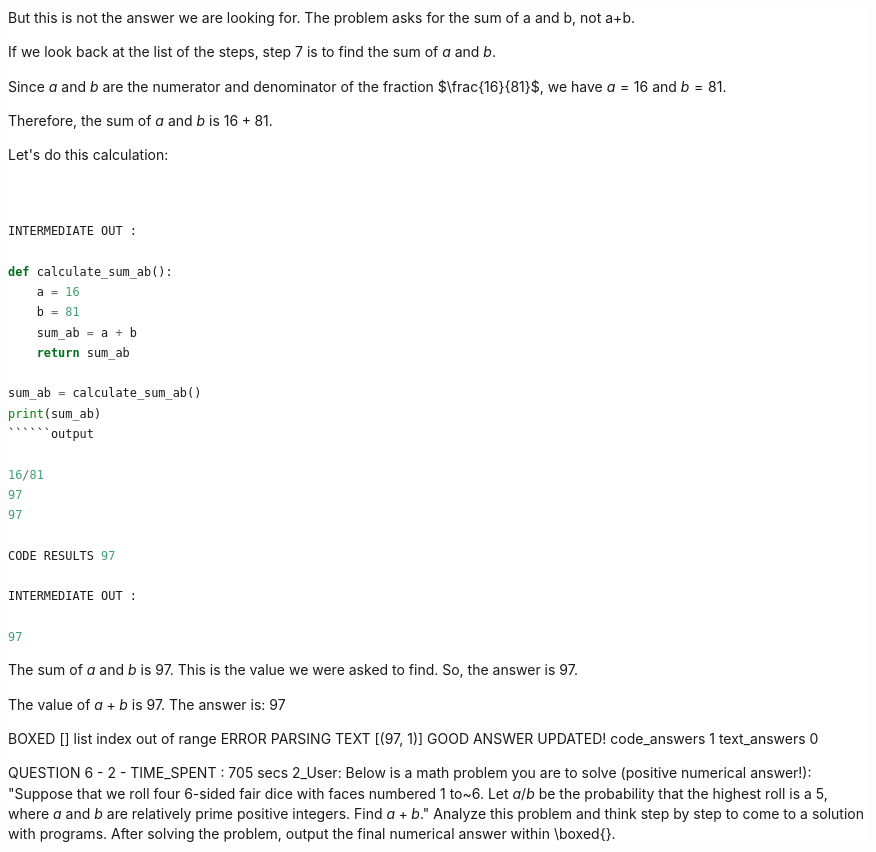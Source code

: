 But this is not the answer we are looking for. The problem asks for the sum of a and b, not a+b.

If we look back at the list of the steps, step 7 is to find the sum of $a$ and $b$.

Since $a$ and $b$ are the numerator and denominator of the fraction $\frac{16}{81}$, we have $a = 16$ and $b = 81$.

Therefore, the sum of $a$ and $b$ is $16 + 81$.

Let's do this calculation:

```python


INTERMEDIATE OUT :

def calculate_sum_ab():
    a = 16
    b = 81
    sum_ab = a + b
    return sum_ab

sum_ab = calculate_sum_ab()
print(sum_ab)
``````output

16/81
97
97

CODE RESULTS 97

INTERMEDIATE OUT :

97
```
The sum of $a$ and $b$ is $97$. This is the value we were asked to find. So, the answer is $97$.

The value of $a + b$ is 97. The answer is: $97$

BOXED []
list index out of range
ERROR PARSING TEXT
[(97, 1)]
GOOD ANSWER UPDATED!
code_answers 1 text_answers 0



QUESTION 6 - 2 - TIME_SPENT : 705 secs
2_User: Below is a math problem you are to solve (positive numerical answer!):
"Suppose that we roll four 6-sided fair dice with faces numbered 1 to~6. Let $a/b$ be the probability that the highest roll is a 5, where $a$ and $b$ are relatively prime positive integers. Find $a + b$."
Analyze this problem and think step by step to come to a solution with programs. After solving the problem, output the final numerical answer within \boxed{}.
